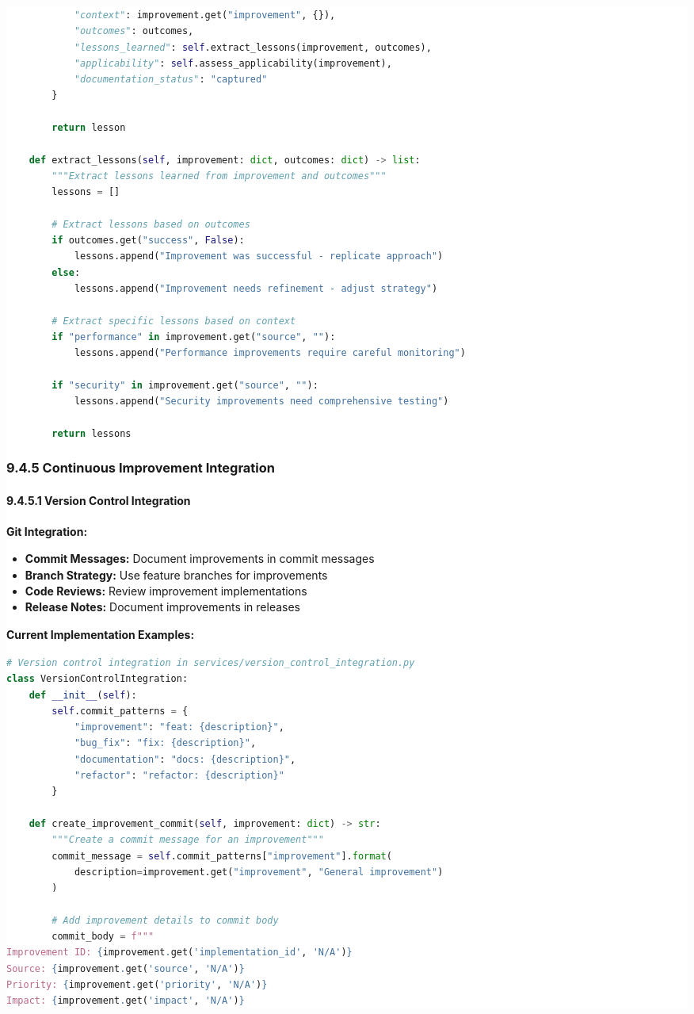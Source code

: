 ```python
            "context": improvement.get("improvement", {}),
            "outcomes": outcomes,
            "lessons_learned": self.extract_lessons(improvement, outcomes),
            "applicability": self.assess_applicability(improvement),
            "documentation_status": "captured"
        }
        
        return lesson
    
    def extract_lessons(self, improvement: dict, outcomes: dict) -> list:
        """Extract lessons learned from improvement and outcomes"""
        lessons = []
        
        # Extract lessons based on outcomes
        if outcomes.get("success", False):
            lessons.append("Improvement was successful - replicate approach")
        else:
            lessons.append("Improvement needs refinement - adjust strategy")
        
        # Extract specific lessons based on context
        if "performance" in improvement.get("source", ""):
            lessons.append("Performance improvements require careful monitoring")
        
        if "security" in improvement.get("source", ""):
            lessons.append("Security improvements need comprehensive testing")
        
        return lessons
```

### 9.4.5 Continuous Improvement Integration

#### 9.4.5.1 Version Control Integration

**Git Integration:**
- **Commit Messages:** Document improvements in commit messages
- **Branch Strategy:** Use feature branches for improvements
- **Code Reviews:** Review improvement implementations
- **Release Notes:** Document improvements in releases

**Current Implementation Examples:**
```python
# Version control integration in services/version_control_integration.py
class VersionControlIntegration:
    def __init__(self):
        self.commit_patterns = {
            "improvement": "feat: {description}",
            "bug_fix": "fix: {description}",
            "documentation": "docs: {description}",
            "refactor": "refactor: {description}"
        }
    
    def create_improvement_commit(self, improvement: dict) -> str:
        """Create a commit message for an improvement"""
        commit_message = self.commit_patterns["improvement"].format(
            description=improvement.get("improvement", "General improvement")
        )
        
        # Add improvement details to commit body
        commit_body = f"""
Improvement ID: {improvement.get('implementation_id', 'N/A')}
Source: {improvement.get('source', 'N/A')}
Priority: {improvement.get('priority', 'N/A')}
Impact: {improvement.get('impact', 'N/A')}

```